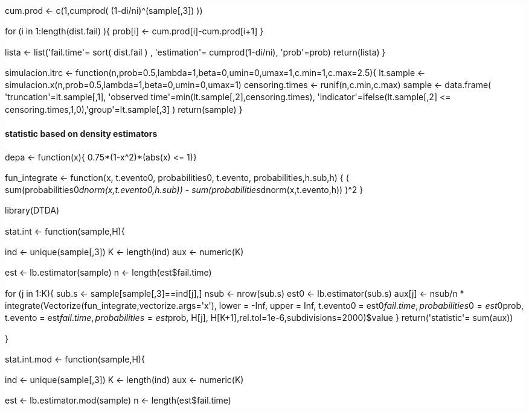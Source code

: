   cum.prod <- c(1,cumprod( (1-di/ni)^(sample[,3]) ))
  
  for (i in 1:length(dist.fail) ){
    prob[i] <- cum.prod[i]-cum.prod[i+1]
  }
  
  lista <- list('fail.time'= sort( dist.fail ) , 'estimation'= cumprod(1-di/ni),
                'prob'=prob)
  return(lista)
}

simulacion.ltrc <- function(n,prob=0.5,lambda=1,beta=0,umin=0,umax=1,c.min=1,c.max=2.5){
  lt.sample <- simulacion.x(n,prob=0.5,lambda=1,beta=0,umin=0,umax=1)
  censoring.times <- runif(n,c.min,c.max)
  sample <- data.frame( 'truncation'=lt.sample[,1], 'observed time'=min(lt.sample[,2],censoring.times), 
                        'indicator'=ifelse(lt.sample[,2] <= censoring.times,1,0),'group'=lt.sample[,3] )
  return(sample)
}
#### statistic based on density estimators ####
depa <- function(x){ 0.75*(1-x^2)*(abs(x) <= 1)}

fun_integrate <- function(x, t.evento0, probabilities0, t.evento, probabilities,h.sub,h) { 
  ( sum(probabilities0*dnorm(x,t.evento0,h.sub)) - sum(probabilities*dnorm(x,t.evento,h)) )^2
}

library(DTDA)

stat.int <- function(sample,H){
  
  ind <- unique(sample[,3])
  K <- length(ind)
  aux <- numeric(K)
  
  est <- lb.estimator(sample)
  n <- length(est$fail.time)
  
  for (j in 1:K){
    sub.s <- sample[sample[,3]==ind[j],]
    nsub <- nrow(sub.s)
    est0 <- lb.estimator(sub.s)
    aux[j] <- nsub/n * integrate(Vectorize(fun_integrate,vectorize.args='x'), lower = -Inf, upper = Inf, t.evento0 = est0$fail.time, 
                  probabilities0 =  est0$prob, t.evento = est$fail.time, probabilities =  est$prob, H[j], H[K+1],rel.tol=1e-6,subdivisions=2000)$value
  }
  return('statistic'= sum(aux))
  
}

stat.int.mod <- function(sample,H){
  
  ind <- unique(sample[,3])
  K <- length(ind)
  aux <- numeric(K)
  
  est <- lb.estimator.mod(sample)
  n <- length(est$fail.time)
  